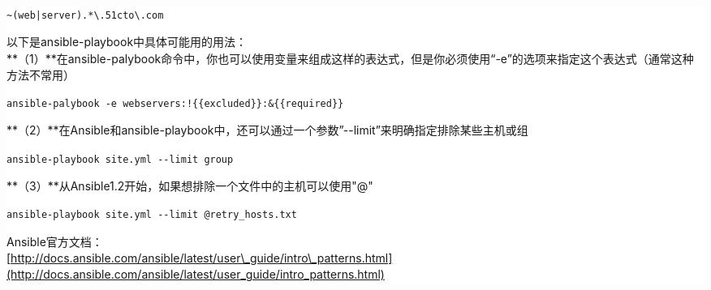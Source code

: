     ~(web|server).*\.51cto\.com

以下是ansible-playbook中具体可能用的用法：  
**（1）**在ansible-palybook命令中，你也可以使用变量来组成这样的表达式，但是你必须使用“-e”的选项来指定这个表达式（通常这种方法不常用）

    ansible-palybook -e webservers:!{{excluded}}:&{{required}}

**（2）**在Ansible和ansible-playbook中，还可以通过一个参数”--limit”来明确指定排除某些主机或组

    ansible-playbook site.yml --limit group

**（3）**从Ansible1.2开始，如果想排除一个文件中的主机可以使用"@"

    ansible-playbook site.yml --limit @retry_hosts.txt

Ansible官方文档：  
[http://docs.ansible.com/ansible/latest/user\_guide/intro\_patterns.html](http://docs.ansible.com/ansible/latest/user_guide/intro_patterns.html)

